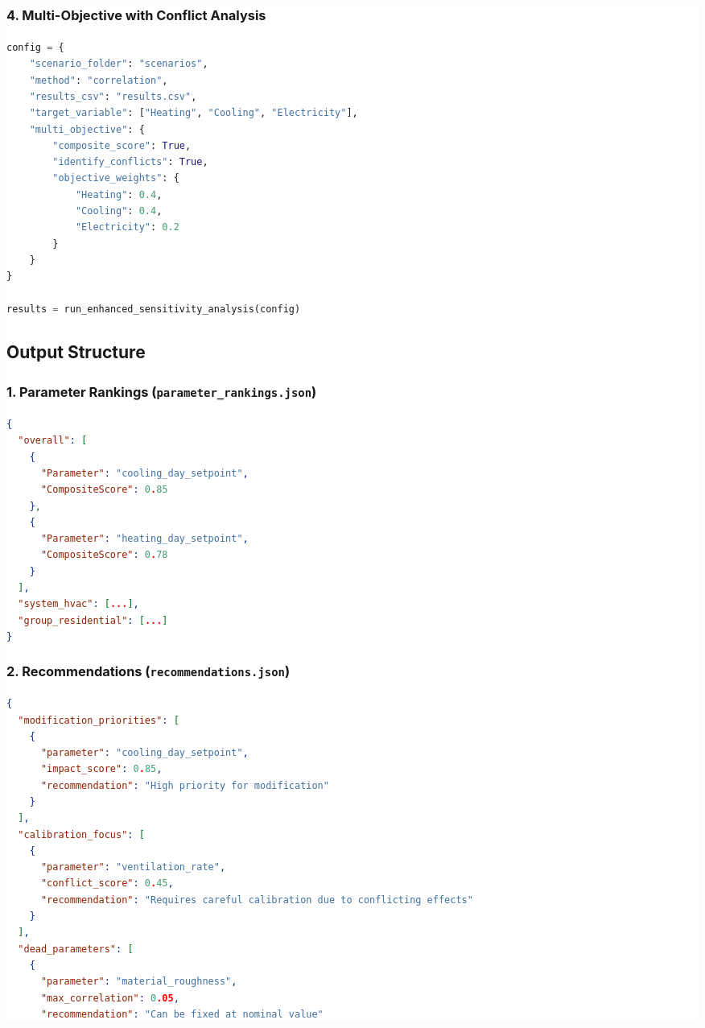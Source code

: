 ### 4. Multi-Objective with Conflict Analysis
```python
config = {
    "scenario_folder": "scenarios",
    "method": "correlation",
    "results_csv": "results.csv",
    "target_variable": ["Heating", "Cooling", "Electricity"],
    "multi_objective": {
        "composite_score": True,
        "identify_conflicts": True,
        "objective_weights": {
            "Heating": 0.4,
            "Cooling": 0.4,
            "Electricity": 0.2
        }
    }
}

results = run_enhanced_sensitivity_analysis(config)
```

## Output Structure

### 1. Parameter Rankings (`parameter_rankings.json`)
```json
{
  "overall": [
    {
      "Parameter": "cooling_day_setpoint",
      "CompositeScore": 0.85
    },
    {
      "Parameter": "heating_day_setpoint",
      "CompositeScore": 0.78
    }
  ],
  "system_hvac": [...],
  "group_residential": [...]
}
```

### 2. Recommendations (`recommendations.json`)
```json
{
  "modification_priorities": [
    {
      "parameter": "cooling_day_setpoint",
      "impact_score": 0.85,
      "recommendation": "High priority for modification"
    }
  ],
  "calibration_focus": [
    {
      "parameter": "ventilation_rate",
      "conflict_score": 0.45,
      "recommendation": "Requires careful calibration due to conflicting effects"
    }
  ],
  "dead_parameters": [
    {
      "parameter": "material_roughness",
      "max_correlation": 0.05,
      "recommendation": "Can be fixed at nominal value"
```